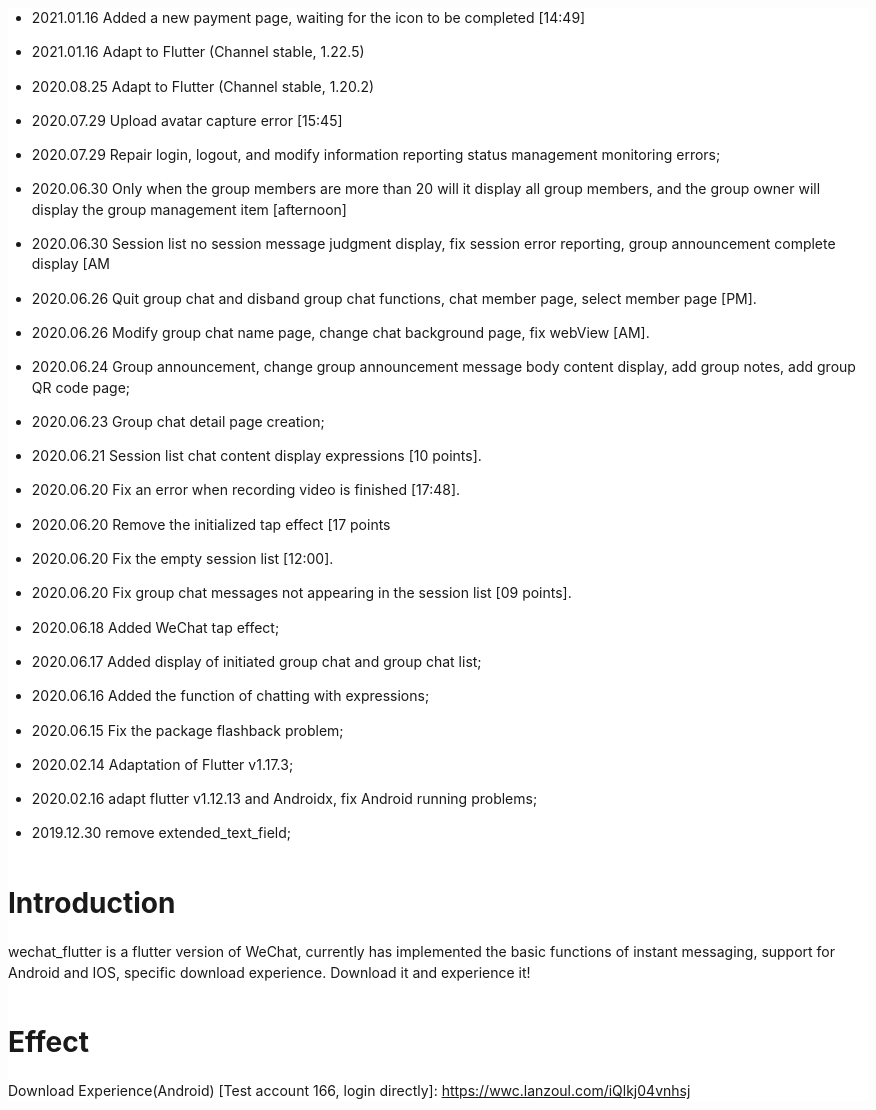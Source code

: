 -   2021.01.16 Added a new payment page, waiting for the icon to be completed \[14:49\]
    
-   2021.01.16 Adapt to Flutter (Channel stable, 1.22.5)
    
-   2020.08.25 Adapt to Flutter (Channel stable, 1.20.2)
    
-   2020.07.29 Upload avatar capture error \[15:45\]
    
-   2020.07.29 Repair login, logout, and modify information reporting status management monitoring errors;
    
-   2020.06.30 Only when the group members are more than 20 will it display all group members, and the group owner will display the group management item \[afternoon\]
    
-   2020.06.30 Session list no session message judgment display, fix session error reporting, group announcement complete display \[AM
    
-   2020.06.26 Quit group chat and disband group chat functions, chat member page, select member page \[PM\].
    
-   2020.06.26 Modify group chat name page, change chat background page, fix webView \[AM\].
    
-   2020.06.24 Group announcement, change group announcement message body content display, add group notes, add group QR code page;
    
-   2020.06.23 Group chat detail page creation;
    
-   2020.06.21 Session list chat content display expressions \[10 points\].
    
-   2020.06.20 Fix an error when recording video is finished \[17:48\].
    
-   2020.06.20 Remove the initialized tap effect \[17 points
    
-   2020.06.20 Fix the empty session list \[12:00\].
    
-   2020.06.20 Fix group chat messages not appearing in the session list \[09 points\].
    
-   2020.06.18 Added WeChat tap effect;
    
-   2020.06.17 Added display of initiated group chat and group chat list;
    
-   2020.06.16 Added the function of chatting with expressions;
    
-   2020.06.15 Fix the package flashback problem;
    
-   2020.02.14 Adaptation of Flutter v1.17.3;
    
-   2020.02.16 adapt flutter v1.12.13 and Androidx, fix Android running problems;
    
-   2019.12.30 remove extended\_text\_field;
    

Introduction
============

wechat\_flutter is a flutter version of WeChat, currently has implemented the basic functions of instant messaging, support for Android and IOS, specific download experience. Download it and experience it!

Effect
======

Download Experience(Android) \[Test account 166, login directly\]: https://wwc.lanzoul.com/iQlkj04vnhsj
